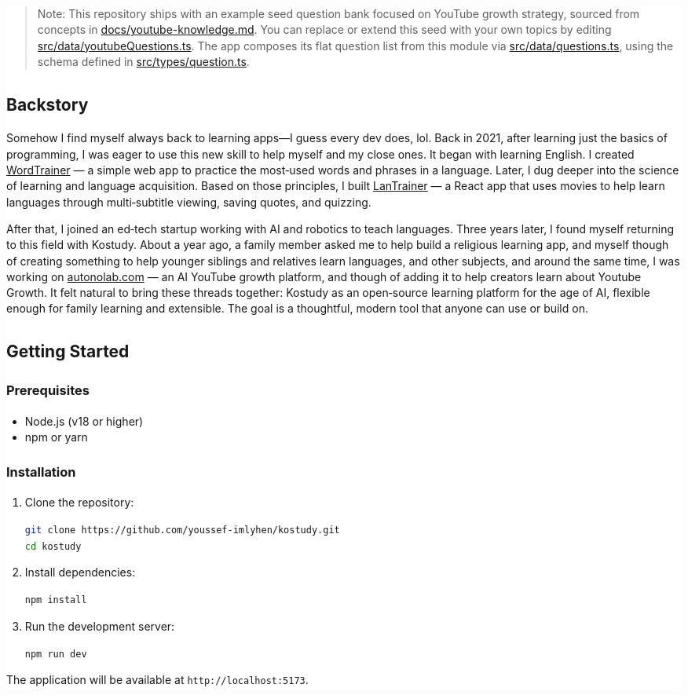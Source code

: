 


> Note: This repository ships with an example seed question bank focused on YouTube growth strategy, sourced from concepts in [docs/youtube-knowledge.md](docs/youtube-knowledge.md:1). You can replace or extend this seed with your own topics by editing [src/data/youtubeQuestions.ts](src/data/youtubeQuestions.ts:1). The app composes its flat question list from this module via [src/data/questions.ts](src/data/questions.ts:1), using the schema defined in [src/types/question.ts](src/types/question.ts:1).

## Backstory

Somehow I find myself always back to learning apps—I guess every dev does, lol. Back in 2021, after learning just the basics of programming, I was eager to use this new skill to help myself and my close ones. It began with learning English. I created [WordTrainer](https://github.com/youssef-imlyhen/WordTrainer) — a simple web app to practice the most‑used words and phrases in a language. Later, I dug deeper into the science of learning and language acquisition. Based on those principles, I built [LanTrainer](https://github.com/youssef-imlyhen/LanTrainer) — a React app that uses movies to help learn languages through multi‑subtitle viewing, saving quotes, and quizzing.

After that, I joined an ed‑tech startup working with AI and robotics to teach languages. Three years later, I found myself returning to this field with Kostudy. About a year ago, a family member asked me to help build a religious learning app, and myself though of creating something to help younger siblings and relatives learn languages, and other subjects, and around the same time, I was working on [autonolab.com](https://autonolab.com) — an AI YouTube growth platform, and though of adding it to help creators learn about Youtube Growth. It felt natural to bring these threads together: Kostudy as an open‑source learning platform for the age of AI, flexible enough for family learning and extensible.  The goal is a thoughtful, modern tool that anyone can use or build on.



## Getting Started

### Prerequisites

- Node.js (v18 or higher)
- npm or yarn

### Installation

1. Clone the repository:
   ```bash
   git clone https://github.com/youssef-imlyhen/kostudy.git
   cd kostudy
   ```
2. Install dependencies:
   ```bash
   npm install
   ```
3. Run the development server:
   ```bash
   npm run dev
   ```
The application will be available at <code>http://localhost:5173</code>.

